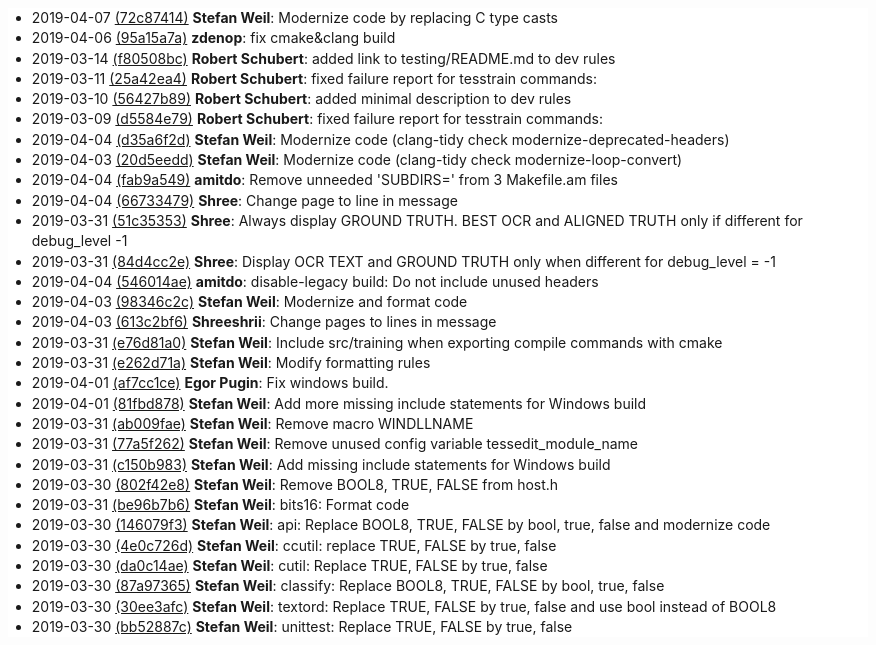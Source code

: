 * 2019-04-07 [(72c87414)](http://github.com/tesseract-ocr/tesseract/commit/72c874140e1070b9578a1afecce96a6bda46a7c1)  **Stefan Weil**: Modernize code by replacing C type casts
* 2019-04-06 [(95a15a7a)](http://github.com/tesseract-ocr/tesseract/commit/95a15a7a8281c96ad920e37d471b957b5fa5450f)  **zdenop**: fix cmake&clang build
* 2019-03-14 [(f80508bc)](http://github.com/tesseract-ocr/tesseract/commit/f80508bc71066682b5344c5f7abf22e08ccec5d2)  **Robert Schubert**: added link to testing/README.md to dev rules
* 2019-03-11 [(25a42ea4)](http://github.com/tesseract-ocr/tesseract/commit/25a42ea42fcd19aaf17ab0e83e43935d9947094d)  **Robert Schubert**: fixed failure report for tesstrain commands:
* 2019-03-10 [(56427b89)](http://github.com/tesseract-ocr/tesseract/commit/56427b89359a50fd51b9ae823a3a1434558445ff)  **Robert Schubert**: added minimal description to dev rules
* 2019-03-09 [(d5584e79)](http://github.com/tesseract-ocr/tesseract/commit/d5584e793e4a897c05df538020a5de16e9099ae6)  **Robert Schubert**: fixed failure report for tesstrain commands:
* 2019-04-04 [(d35a6f2d)](http://github.com/tesseract-ocr/tesseract/commit/d35a6f2de50d4ee37082cb475e8f97e42d42bebc)  **Stefan Weil**: Modernize code (clang-tidy check modernize-deprecated-headers)
* 2019-04-03 [(20d5eedd)](http://github.com/tesseract-ocr/tesseract/commit/20d5eedd45b9466c2e92613b380a37cb73da1977)  **Stefan Weil**: Modernize code (clang-tidy check modernize-loop-convert)
* 2019-04-04 [(fab9a549)](http://github.com/tesseract-ocr/tesseract/commit/fab9a54981246dd73e73985a0d6d8604a8ea390f)  **amitdo**: Remove unneeded 'SUBDIRS=' from 3 Makefile.am files
* 2019-04-04 [(66733479)](http://github.com/tesseract-ocr/tesseract/commit/6673347986b5a0a532bf9ba24c89195b54de8806)  **Shree**: Change page to line in message
* 2019-03-31 [(51c35353)](http://github.com/tesseract-ocr/tesseract/commit/51c35353108c311012f6fcda77c6ca88d1c04303)  **Shree**: Always display GROUND TRUTH. BEST OCR and ALIGNED TRUTH only if different for debug_level -1
* 2019-03-31 [(84d4cc2e)](http://github.com/tesseract-ocr/tesseract/commit/84d4cc2e9501868916340c509b415feac01d773d)  **Shree**: Display OCR TEXT and GROUND TRUTH only when different for debug_level = -1
* 2019-04-04 [(546014ae)](http://github.com/tesseract-ocr/tesseract/commit/546014aecdcaa07bd2c0f82f5f9147eb51b33684)  **amitdo**: disable-legacy build: Do not include unused headers
* 2019-04-03 [(98346c2c)](http://github.com/tesseract-ocr/tesseract/commit/98346c2cd4fa075233fa0efbe38ff6a2d000c663)  **Stefan Weil**: Modernize and format code
* 2019-04-03 [(613c2bf6)](http://github.com/tesseract-ocr/tesseract/commit/613c2bf6e412fb8f357460a5c2dc38b9c041f47d)  **Shreeshrii**: Change pages to lines in message
* 2019-03-31 [(e76d81a0)](http://github.com/tesseract-ocr/tesseract/commit/e76d81a0d5b6e7d06e9812470b518b733b60ceef)  **Stefan Weil**: Include src/training when exporting compile commands with cmake
* 2019-03-31 [(e262d71a)](http://github.com/tesseract-ocr/tesseract/commit/e262d71a56ceeadedf8c7fc1a25ed55481eaa2f7)  **Stefan Weil**: Modify formatting rules
* 2019-04-01 [(af7cc1ce)](http://github.com/tesseract-ocr/tesseract/commit/af7cc1ce4c3e7df432027062f90cb4778de01328)  **Egor Pugin**: Fix windows build.
* 2019-04-01 [(81fbd878)](http://github.com/tesseract-ocr/tesseract/commit/81fbd878dd0f6592fdf67a4e55b2dfb6f26f3aed)  **Stefan Weil**: Add more missing include statements for Windows build
* 2019-03-31 [(ab009fae)](http://github.com/tesseract-ocr/tesseract/commit/ab009fae9436bb41723a5a34d3fcb5b5b3aa708a)  **Stefan Weil**: Remove macro WINDLLNAME
* 2019-03-31 [(77a5f262)](http://github.com/tesseract-ocr/tesseract/commit/77a5f2623ebf9b0a3df51838c07ec1a3d9de42a9)  **Stefan Weil**: Remove unused config variable tessedit_module_name
* 2019-03-31 [(c150b983)](http://github.com/tesseract-ocr/tesseract/commit/c150b9832d7d07761ec7869a625e6c46ba62206a)  **Stefan Weil**: Add missing include statements for Windows build
* 2019-03-30 [(802f42e8)](http://github.com/tesseract-ocr/tesseract/commit/802f42e8217fe6210084761ef056b8fc0dfaed6e)  **Stefan Weil**: Remove BOOL8, TRUE, FALSE from host.h
* 2019-03-31 [(be96b7b6)](http://github.com/tesseract-ocr/tesseract/commit/be96b7b660d275610a56b1aee69c65e5ff786114)  **Stefan Weil**: bits16: Format code
* 2019-03-30 [(146079f3)](http://github.com/tesseract-ocr/tesseract/commit/146079f31d4dd6e1b0ab6f26f5c8aac262f8ff30)  **Stefan Weil**: api: Replace BOOL8, TRUE, FALSE by bool, true, false and modernize code
* 2019-03-30 [(4e0c726d)](http://github.com/tesseract-ocr/tesseract/commit/4e0c726d6c6b5687d0dd826061ecdb230ab55cbc)  **Stefan Weil**: ccutil: replace TRUE, FALSE by true, false
* 2019-03-30 [(da0c14ae)](http://github.com/tesseract-ocr/tesseract/commit/da0c14ae4573b3536de3741bb426178aec59b369)  **Stefan Weil**: cutil: Replace TRUE, FALSE by true, false
* 2019-03-30 [(87a97365)](http://github.com/tesseract-ocr/tesseract/commit/87a973652c8066b34ac012e23eb906a9af02e956)  **Stefan Weil**: classify: Replace BOOL8, TRUE, FALSE by bool, true, false
* 2019-03-30 [(30ee3afc)](http://github.com/tesseract-ocr/tesseract/commit/30ee3afc2911516e7cba5b72982d987a65ec9204)  **Stefan Weil**: textord: Replace TRUE, FALSE by true, false and use bool instead of BOOL8
* 2019-03-30 [(bb52887c)](http://github.com/tesseract-ocr/tesseract/commit/bb52887c361ab81e675d051e67f54f5a497e47c8)  **Stefan Weil**: unittest: Replace TRUE, FALSE by true, false